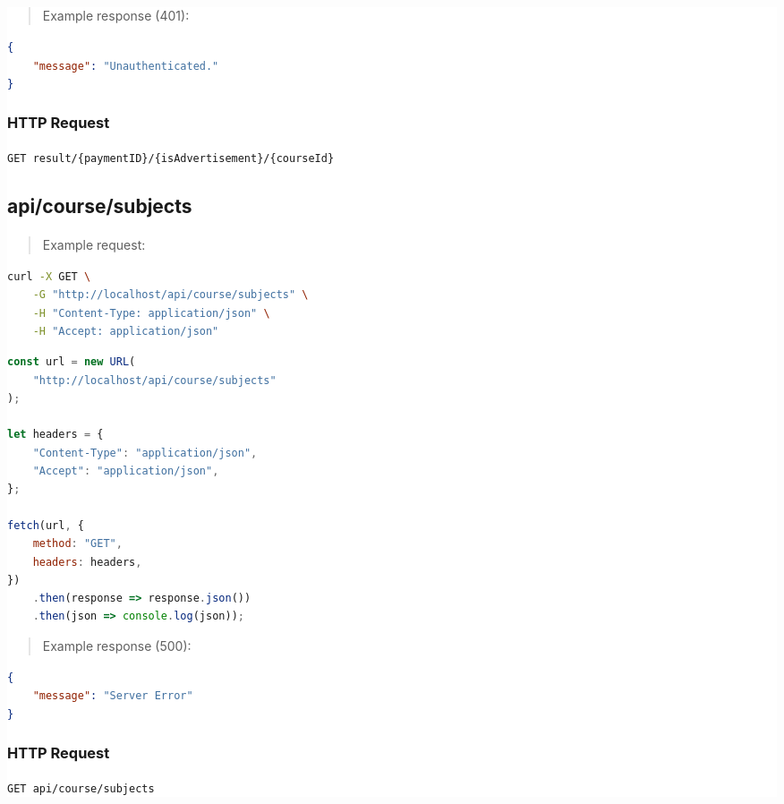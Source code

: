 
> Example response (401):

```json
{
    "message": "Unauthenticated."
}
```

### HTTP Request
`GET result/{paymentID}/{isAdvertisement}/{courseId}`





## api/course/subjects
> Example request:

```bash
curl -X GET \
    -G "http://localhost/api/course/subjects" \
    -H "Content-Type: application/json" \
    -H "Accept: application/json"
```

```javascript
const url = new URL(
    "http://localhost/api/course/subjects"
);

let headers = {
    "Content-Type": "application/json",
    "Accept": "application/json",
};

fetch(url, {
    method: "GET",
    headers: headers,
})
    .then(response => response.json())
    .then(json => console.log(json));
```


> Example response (500):

```json
{
    "message": "Server Error"
}
```

### HTTP Request
`GET api/course/subjects`


